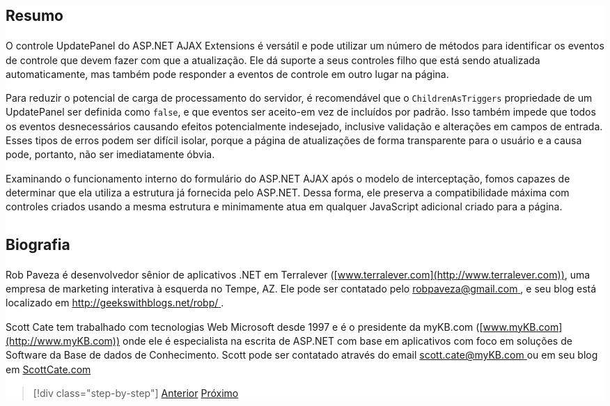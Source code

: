## <a name="summary"></a>Resumo

O controle UpdatePanel do ASP.NET AJAX Extensions é versátil e pode utilizar um número de métodos para identificar os eventos de controle que devem fazer com que a atualização. Ele dá suporte a seus controles filho que está sendo atualizada automaticamente, mas também pode responder a eventos de controle em outro lugar na página.

Para reduzir o potencial de carga de processamento do servidor, é recomendável que o `ChildrenAsTriggers` propriedade de um UpdatePanel ser definida como `false`, e que eventos ser aceito-em vez de incluídos por padrão. Isso também impede que todos os eventos desnecessários causando efeitos potencialmente indesejado, inclusive validação e alterações em campos de entrada. Esses tipos de erros podem ser difícil isolar, porque a página de atualizações de forma transparente para o usuário e a causa pode, portanto, não ser imediatamente óbvia.

Examinando o funcionamento interno do formulário do ASP.NET AJAX após o modelo de interceptação, fomos capazes de determinar que ela utiliza a estrutura já fornecida pelo ASP.NET. Dessa forma, ele preserva a compatibilidade máxima com controles criados usando a mesma estrutura e minimamente atua em qualquer JavaScript adicional criado para a página.

## <a name="bio"></a>Biografia

Rob Paveza é desenvolvedor sênior de aplicativos .NET em Terralever ([www.terralever.com](http://www.terralever.com)), uma empresa de marketing interativa à esquerda no Tempe, AZ. Ele pode ser contatado pelo [ robpaveza@gmail.com ](mailto:robpaveza@gmail.com), e seu blog está localizado em [ http://geekswithblogs.net/robp/ ](http://geekswithblogs.net/robp/).

Scott Cate tem trabalhado com tecnologias Web Microsoft desde 1997 e é o presidente da myKB.com ([www.myKB.com](http://www.myKB.com)) onde ele é especialista na escrita de ASP.NET com base em aplicativos com foco em soluções de Software da Base de dados de Conhecimento. Scott pode ser contatado através do email [ scott.cate@myKB.com ](mailto:scott.cate@myKB.com) ou em seu blog em [ScottCate.com](http://ScottCate.com)

> [!div class="step-by-step"]
> [Anterior](understanding-partial-page-updates-with-asp-net-ajax.md)
> [Próximo](understanding-asp-net-ajax-authentication-and-profile-application-services.md)
